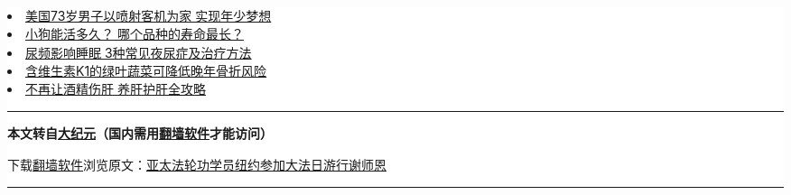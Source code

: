 <li><a href="https://github.com/19920513/djy/blob/master/gb/22/12/29/n13894250.md#1">美国73岁男子以喷射客机为家 实现年少梦想</a></li>
<li><a href="https://github.com/19920513/djy/blob/master/gb/22/12/28/n13893287.md#1">小狗能活多久？ 哪个品种的寿命最长？</a></li>
<li><a href="https://github.com/19920513/djy/blob/master/gb/22/12/28/n13893675.md#1">尿频影响睡眠 3种常见夜尿症及治疗方法</a></li>
<li><a href="https://github.com/19920513/djy/blob/master/gb/22/12/29/n13894434.md#1">含维生素K1的绿叶蔬菜可降低晚年骨折风险</a></li>
<li><a href="https://github.com/19920513/djy/blob/master/gb/22/12/12/n13883334.md#1">不再让酒精伤肝 养肝护肝全攻略</a></li>
<hr>

<strong>本文转自<a href="https://www.epochtimes.com">大纪元</a>（国内需用<a href="https://github.com/19920513/www/blob/master/README.md#8">翻墙软件</a>才能访问）</strong><p>下载<a href="https://github.com/19920513/www/blob/master/README.md#8">翻墙软件</a>浏览原文：<a href="https://www.epochtimes.com/gb/17/5/13/n9137847.htm">亚太法轮功学员纽约参加大法日游行谢师恩</a></p><hr>
